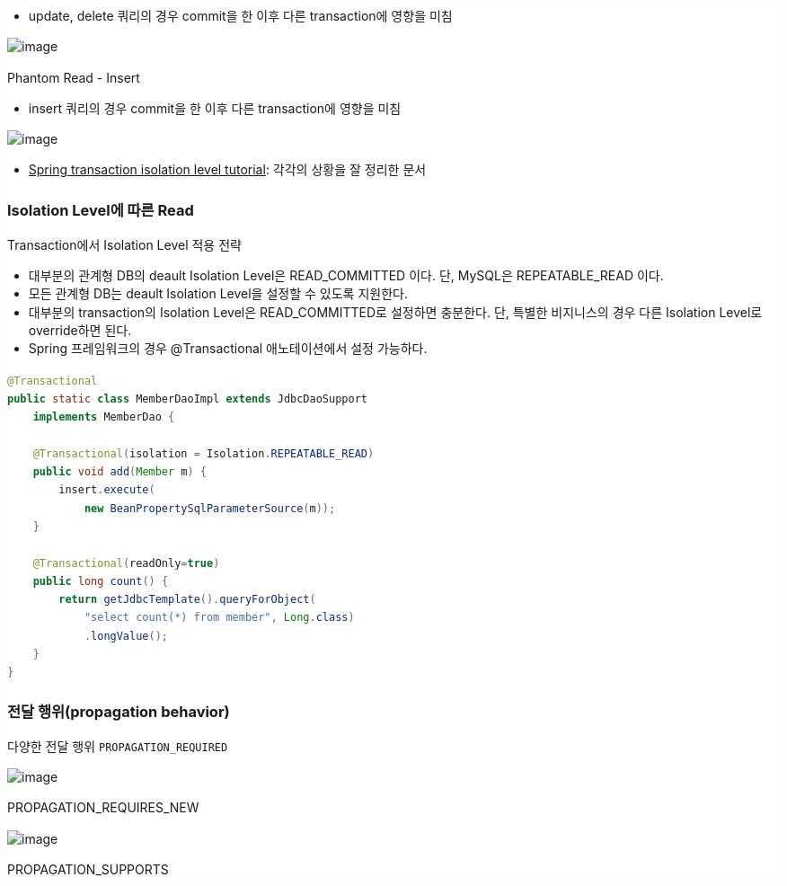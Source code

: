 - update, delete 쿼리의 경우 commit을 한 이후 다른 transaction에 영향을 미침

![image](https://user-images.githubusercontent.com/37354145/197531894-38914c0a-9371-4894-b9d2-2b2c00a8b897.png)

Phantom Read - Insert

- insert 쿼리의 경우 commit을 한 이후 다른 transaction에 영향을 미침

![image](https://user-images.githubusercontent.com/37354145/197531914-3b5d661e-cbdf-4fd2-96ba-28501ebce4a4.png)

- [Spring transaction isolation level tutorial](https://www.byteslounge.com/tutorials/spring-transaction-isolation-tutorial): 각각의 상황을 잘 정리한 문서

### Isolation Level에 따른 Read
Transaction에서 Isolation Level 적용 전략

- 대부분의 관계형 DB의 deault Isolation Level은 READ_COMMITTED 이다. 단, MySQL은 REPEATABLE_READ 이다.
- 모든 관계형 DB는 deault Isolation Level을 설정할 수 있도록 지원한다.
- 대부분의 transaction의 Isolation Level은 READ_COMMITTED로 설정하면 충분한다. 단, 특별한 비지니스의 경우 다른 Isolation Level로 override하면 된다.
- Spring 프레임워크의 경우 @Transactional 애노테이션에서 설정 가능하다.

```java
@Transactional
public static class MemberDaoImpl extends JdbcDaoSupport
    implements MemberDao {

    @Transactional(isolation = Isolation.REPEATABLE_READ)
    public void add(Member m) {
        insert.execute(
            new BeanPropertySqlParameterSource(m));
    }

    @Transactional(readOnly=true)
    public long count() {
        return getJdbcTemplate().queryForObject(
            "select count(*) from member", Long.class)
            .longValue();
    }
}
```

### 전달 행위(propagation behavior)
다양한 전달 행위
`PROPAGATION_REQUIRED`

![image](https://user-images.githubusercontent.com/37354145/197531948-8d38edc4-2421-4c4b-814b-b3642895250c.png)

PROPAGATION_REQUIRES_NEW

![image](https://user-images.githubusercontent.com/37354145/197531963-232249b1-e921-4baa-a9f0-f312633c44b2.png)

PROPAGATION_SUPPORTS
